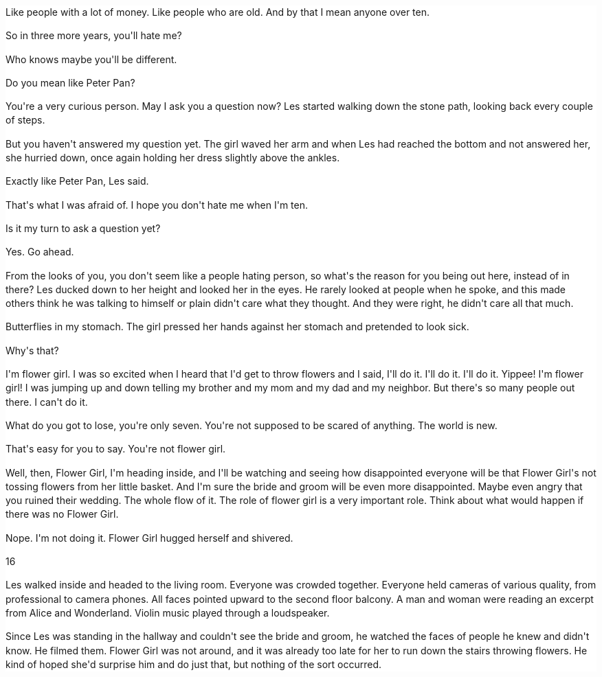 Like people with a lot of money. Like people who are old. And by that I mean anyone over ten.

So in three more years, you'll hate me?

Who knows maybe you'll be different.

Do you mean like Peter Pan?

You're a very curious person. May I ask you a question now? Les started walking down the stone path, looking back every couple of steps.

But you haven't answered my question yet. The girl waved her arm and when Les had reached the bottom and not answered her, she hurried down, once again holding her dress slightly above the ankles.

Exactly like Peter Pan, Les said.

That's what I was afraid of. I hope you don't hate me when I'm ten.

Is it my turn to ask a question yet?

Yes. Go ahead.

From the looks of you, you don't seem like a people hating person, so what's the reason for you being out here, instead of in there? Les ducked down to her height and looked her in the eyes. He rarely looked at people when he spoke, and this made others think he was talking to himself or plain didn't care what they thought. And they were right, he didn't care all that much.

Butterflies in my stomach. The girl pressed her hands against her stomach and pretended to look sick.

Why's that?

I'm flower girl. I was so excited when I heard that I'd get to throw flowers and I said, I'll do it. I'll do it. I'll do it. Yippee! I'm flower girl! I was jumping up and down telling my brother and my mom and my dad and my neighbor. But there's so many people out there. I can't do it.

What do you got to lose, you're only seven. You're not supposed to be scared of anything. The world is new.

That's easy for you to say. You're not flower girl.

Well, then, Flower Girl, I'm heading inside, and I'll be watching and seeing how disappointed everyone will be that Flower Girl's not tossing flowers from her little basket. And I'm sure the bride and groom will be even more disappointed. Maybe even angry that you ruined their wedding. The whole flow of it. The role of flower girl is a very important role. Think about what would happen if there was no Flower Girl.

Nope. I'm not doing it. Flower Girl hugged herself and shivered.

16

Les walked inside and headed to the living room. Everyone was crowded together. Everyone held cameras of various quality, from professional to camera phones. All faces pointed upward to the second floor balcony. A man and woman were reading an excerpt from Alice and Wonderland. Violin music played through a loudspeaker.

Since Les was standing in the hallway and couldn't see the bride and groom, he watched the faces of people he knew and didn't know. He filmed them. Flower Girl was not around, and it was already too late for her to run down the stairs throwing flowers. He kind of hoped she'd surprise him and do just that, but nothing of the sort occurred.
